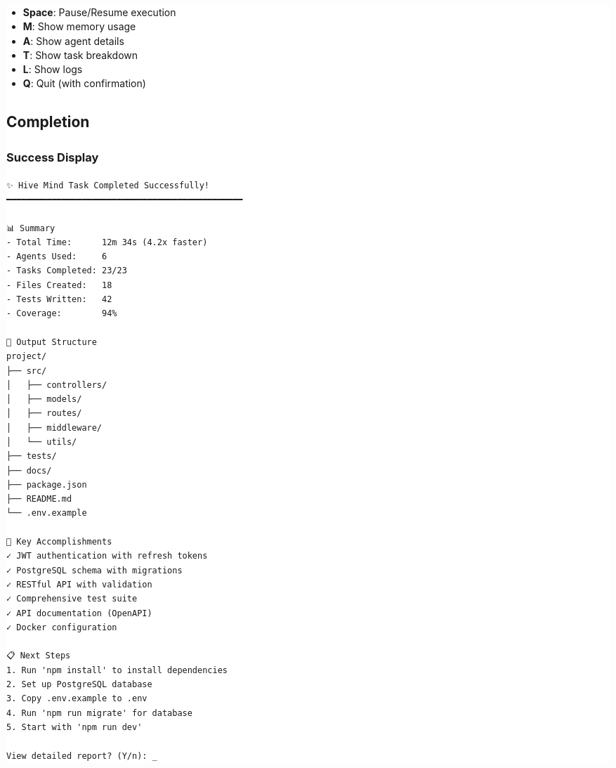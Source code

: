 - **Space**: Pause/Resume execution
- **M**: Show memory usage
- **A**: Show agent details
- **T**: Show task breakdown
- **L**: Show logs
- **Q**: Quit (with confirmation)

## Completion

### Success Display

```
✨ Hive Mind Task Completed Successfully!
━━━━━━━━━━━━━━━━━━━━━━━━━━━━━━━━━━━━━━━━━━━━━━━

📊 Summary
- Total Time:      12m 34s (4.2x faster)
- Agents Used:     6
- Tasks Completed: 23/23
- Files Created:   18
- Tests Written:   42
- Coverage:        94%

📁 Output Structure
project/
├── src/
│   ├── controllers/
│   ├── models/
│   ├── routes/
│   ├── middleware/
│   └── utils/
├── tests/
├── docs/
├── package.json
├── README.md
└── .env.example

🎯 Key Accomplishments
✓ JWT authentication with refresh tokens
✓ PostgreSQL schema with migrations
✓ RESTful API with validation
✓ Comprehensive test suite
✓ API documentation (OpenAPI)
✓ Docker configuration

📋 Next Steps
1. Run 'npm install' to install dependencies
2. Set up PostgreSQL database
3. Copy .env.example to .env
4. Run 'npm run migrate' for database
5. Start with 'npm run dev'

View detailed report? (Y/n): _
```

